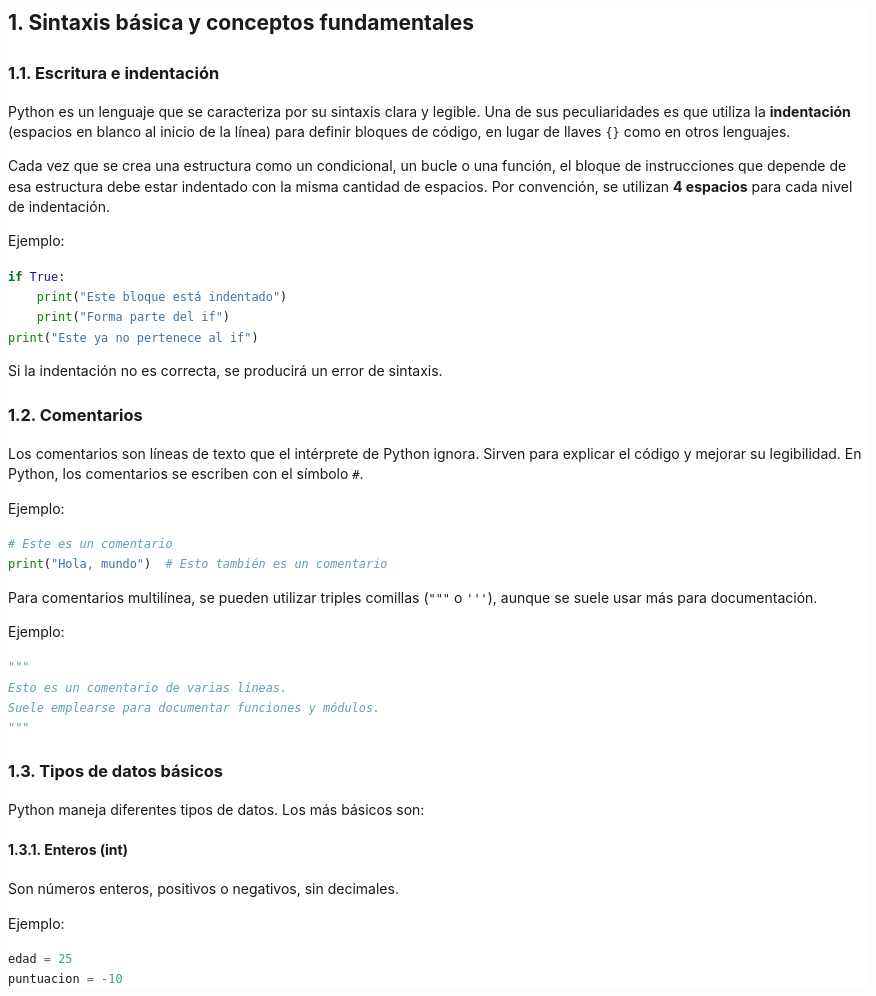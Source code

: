 
## 1. Sintaxis básica y conceptos fundamentales

### 1.1. Escritura e indentación

Python es un lenguaje que se caracteriza por su sintaxis clara y legible. Una de sus peculiaridades es que utiliza la **indentación** (espacios en blanco al inicio de la línea) para definir bloques de código, en lugar de llaves `{}` como en otros lenguajes.

Cada vez que se crea una estructura como un condicional, un bucle o una función, el bloque de instrucciones que depende de esa estructura debe estar indentado con la misma cantidad de espacios. Por convención, se utilizan **4 espacios** para cada nivel de indentación.

Ejemplo:
```python
if True:
    print("Este bloque está indentado")
    print("Forma parte del if")
print("Este ya no pertenece al if")
```

Si la indentación no es correcta, se producirá un error de sintaxis.

### 1.2. Comentarios

Los comentarios son líneas de texto que el intérprete de Python ignora. Sirven para explicar el código y mejorar su legibilidad. En Python, los comentarios se escriben con el símbolo `#`.

Ejemplo:
```python
# Este es un comentario
print("Hola, mundo")  # Esto también es un comentario
```

Para comentarios multilínea, se pueden utilizar triples comillas (`"""` o `'''`), aunque se suele usar más para documentación.

Ejemplo:
```python
"""
Esto es un comentario de varias líneas.
Suele emplearse para documentar funciones y módulos.
"""
```

### 1.3. Tipos de datos básicos

Python maneja diferentes tipos de datos. Los más básicos son:

#### 1.3.1. Enteros (int)

Son números enteros, positivos o negativos, sin decimales.

Ejemplo:
```python
edad = 25
puntuacion = -10
```
